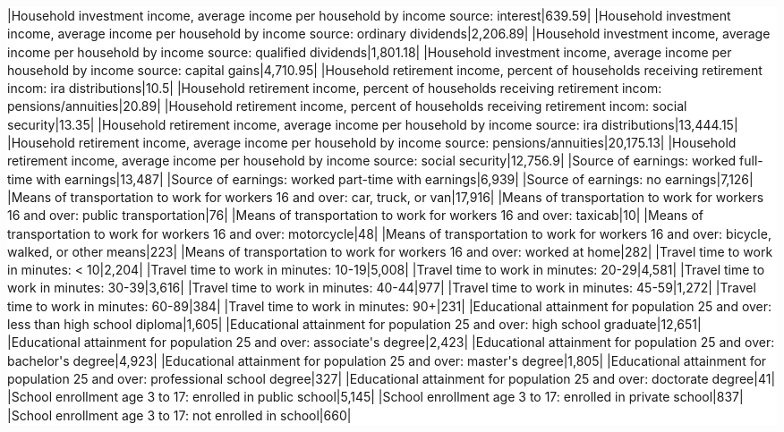 |Household investment income, average income per household by income source: interest|639.59|
|Household investment income, average income per household by income source: ordinary dividends|2,206.89|
|Household investment income, average income per household by income source: qualified dividends|1,801.18|
|Household investment income, average income per household by income source: capital gains|4,710.95|
|Household retirement income, percent of households receiving retirement incom: ira distributions|10.5|
|Household retirement income, percent of households receiving retirement incom: pensions/annuities|20.89|
|Household retirement income, percent of households receiving retirement incom: social security|13.35|
|Household retirement income, average income per household by income source: ira distributions|13,444.15|
|Household retirement income, average income per household by income source: pensions/annuities|20,175.13|
|Household retirement income, average income per household by income source: social security|12,756.9|
|Source of earnings: worked full-time with earnings|13,487|
|Source of earnings: worked part-time with earnings|6,939|
|Source of earnings: no earnings|7,126|
|Means of transportation to work for workers 16 and over: car, truck, or van|17,916|
|Means of transportation to work for workers 16 and over: public transportation|76|
|Means of transportation to work for workers 16 and over: taxicab|10|
|Means of transportation to work for workers 16 and over: motorcycle|48|
|Means of transportation to work for workers 16 and over: bicycle, walked, or other means|223|
|Means of transportation to work for workers 16 and over: worked at home|282|
|Travel time to work in minutes: < 10|2,204|
|Travel time to work in minutes: 10-19|5,008|
|Travel time to work in minutes: 20-29|4,581|
|Travel time to work in minutes: 30-39|3,616|
|Travel time to work in minutes: 40-44|977|
|Travel time to work in minutes: 45-59|1,272|
|Travel time to work in minutes: 60-89|384|
|Travel time to work in minutes: 90+|231|
|Educational attainment for population 25 and over: less than high school diploma|1,605|
|Educational attainment for population 25 and over: high school graduate|12,651|
|Educational attainment for population 25 and over: associate's degree|2,423|
|Educational attainment for population 25 and over: bachelor's degree|4,923|
|Educational attainment for population 25 and over: master's degree|1,805|
|Educational attainment for population 25 and over: professional school degree|327|
|Educational attainment for population 25 and over: doctorate degree|41|
|School enrollment age 3 to 17: enrolled in public school|5,145|
|School enrollment age 3 to 17: enrolled in private school|837|
|School enrollment age 3 to 17: not enrolled in school|660|
